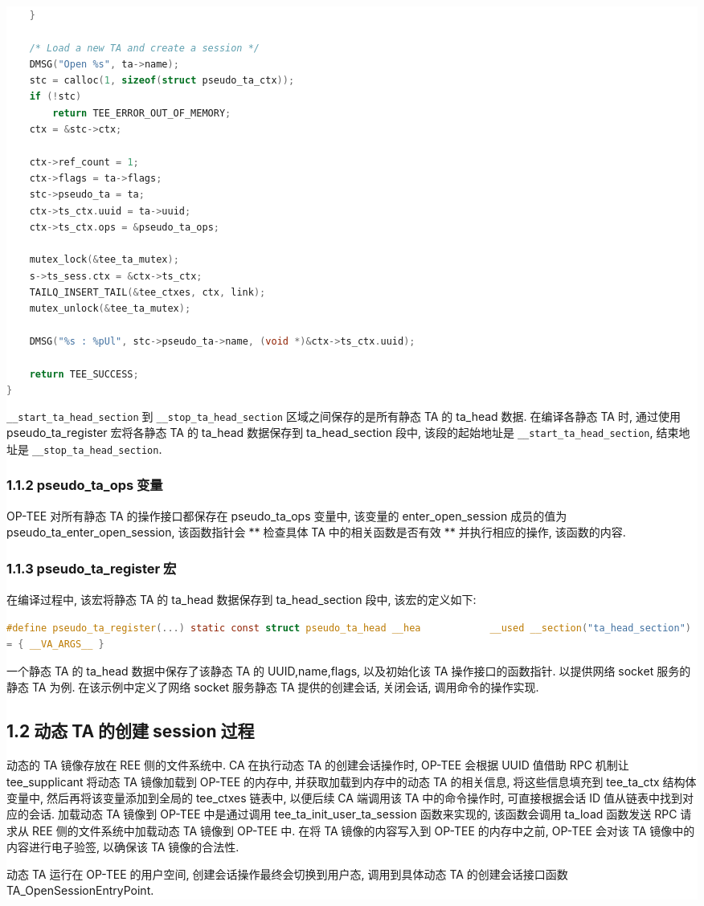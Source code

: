 ```C
	}

	/* Load a new TA and create a session */
	DMSG("Open %s", ta->name);
	stc = calloc(1, sizeof(struct pseudo_ta_ctx));
	if (!stc)
		return TEE_ERROR_OUT_OF_MEMORY;
	ctx = &stc->ctx;

	ctx->ref_count = 1;
	ctx->flags = ta->flags;
	stc->pseudo_ta = ta;
	ctx->ts_ctx.uuid = ta->uuid;
	ctx->ts_ctx.ops = &pseudo_ta_ops;

	mutex_lock(&tee_ta_mutex);
	s->ts_sess.ctx = &ctx->ts_ctx;
	TAILQ_INSERT_TAIL(&tee_ctxes, ctx, link);
	mutex_unlock(&tee_ta_mutex);

	DMSG("%s : %pUl", stc->pseudo_ta->name, (void *)&ctx->ts_ctx.uuid);

	return TEE_SUCCESS;
}
```
`__start_ta_head_section` 到 `__stop_ta_head_section` 区域之间保存的是所有静态 TA 的 ta_head 数据. 在编译各静态 TA 时, 通过使用 pseudo_ta_register 宏将各静态 TA 的 ta_head 数据保存到 ta_head_section 段中, 该段的起始地址是 `__start_ta_head_section`, 结束地址是 `__stop_ta_head_section`.

### 1.1.2 pseudo_ta_ops 变量
OP-TEE 对所有静态 TA 的操作接口都保存在 pseudo_ta_ops 变量中, 该变量的 enter_open_session 成员的值为 pseudo_ta_enter_open_session, 该函数指针会 ** 检查具体 TA 中的相关函数是否有效 ** 并执行相应的操作, 该函数的内容.

### 1.1.3 pseudo_ta_register 宏
在编译过程中, 该宏将静态 TA 的 ta_head 数据保存到 ta_head_section 段中, 该宏的定义如下:
```C
#define pseudo_ta_register(...) static const struct pseudo_ta_head __hea            __used __section("ta_head_section") = { __VA_ARGS__ }
```

一个静态 TA 的 ta_head 数据中保存了该静态 TA 的 UUID,name,flags, 以及初始化该 TA 操作接口的函数指针. 以提供网络 socket 服务的静态 TA 为例. 在该示例中定义了网络 socket 服务静态 TA 提供的创建会话, 关闭会话, 调用命令的操作实现.

## 1.2 动态 TA 的创建 session 过程
动态的 TA 镜像存放在 REE 侧的文件系统中. CA 在执行动态 TA 的创建会话操作时, OP-TEE 会根据 UUID 值借助 RPC 机制让 tee_supplicant 将动态 TA 镜像加载到 OP-TEE 的内存中, 并获取加载到内存中的动态 TA 的相关信息, 将这些信息填充到 tee_ta_ctx 结构体变量中, 然后再将该变量添加到全局的 tee_ctxes 链表中, 以便后续 CA 端调用该 TA 中的命令操作时, 可直接根据会话 ID 值从链表中找到对应的会话. 加载动态 TA 镜像到 OP-TEE 中是通过调用 tee_ta_init_user_ta_session 函数来实现的, 该函数会调用 ta_load 函数发送 RPC 请求从 REE 侧的文件系统中加载动态 TA 镜像到 OP-TEE 中. 在将 TA 镜像的内容写入到 OP-TEE 的内存中之前, OP-TEE 会对该 TA 镜像中的内容进行电子验签, 以确保该 TA 镜像的合法性.

动态 TA 运行在 OP-TEE 的用户空间, 创建会话操作最终会切换到用户态, 调用到具体动态 TA 的创建会话接口函数 TA_OpenSessionEntryPoint.
